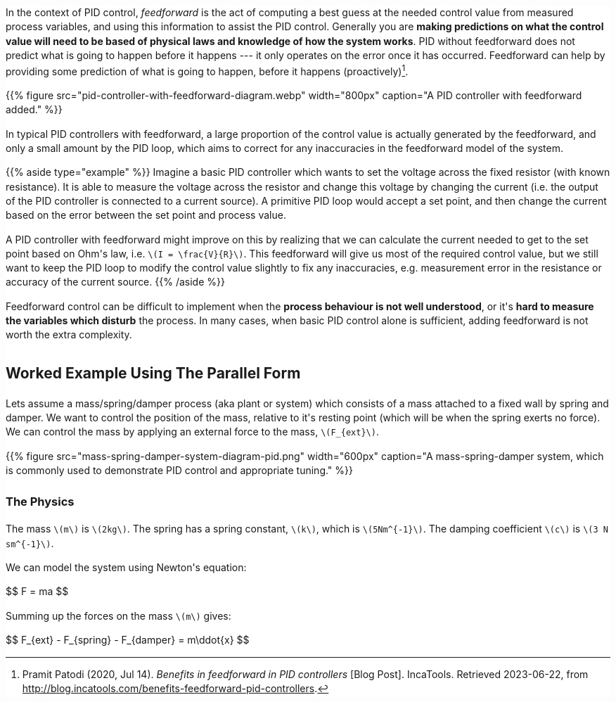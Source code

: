 In the context of PID control, _feedforward_ is the act of computing a best guess at the needed control value from measured process variables, and using this information to assist the PID control. Generally you are **making predictions on what the control value will need to be based of physical laws and knowledge of how the system works**. PID without feedforward does not predict what is going to happen before it happens --- it only operates on the error once it has occurred. Feedforward can help by providing some prediction of what is going to happen, before it happens (proactively)[^incatools-feedforward-pid-controllers].

{{% figure src="pid-controller-with-feedforward-diagram.webp" width="800px" caption="A PID controller with feedforward added." %}}

In typical PID controllers with feedforward, a large proportion of the control value is actually generated by the feedforward, and only a small amount by the PID loop, which aims to correct for any inaccuracies in the feedforward model of the system.

{{% aside type="example" %}}
Imagine a basic PID controller which wants to set the voltage across the fixed resistor (with known resistance). It is able to measure the voltage across the resistor and change this voltage by changing the current (i.e. the output of the PID controller is connected to a current source). A primitive PID loop would accept a set point, and then change the current based on the error between the set point and process value.

A PID controller with feedforward might improve on this by realizing that we can calculate the current needed to get to the set point based on Ohm's law, i.e. `\(I = \frac{V}{R}\)`. This feedforward will give us most of the required control value, but we still want to keep the PID loop to modify the control value slightly to fix any inaccuracies, e.g. measurement error in the resistance or accuracy of the current source. 
{{% /aside %}}

Feedforward control can be difficult to implement when the **process behaviour is not well understood**, or it's **hard to measure the variables which disturb** the process. In many cases, when basic PID control alone is sufficient, adding feedforward is not worth the extra complexity.

## Worked Example Using The Parallel Form

Lets assume a mass/spring/damper process (aka plant or system) which consists of a mass attached to a fixed wall by spring and damper. We want to control the position of the mass, relative to it's resting point (which will be when the spring exerts no force). We can control the mass by applying an external force to the mass, `\(F_{ext}\)`.

{{% figure src="mass-spring-damper-system-diagram-pid.png" width="600px" caption="A mass-spring-damper system, which is commonly used to demonstrate PID control and appropriate tuning." %}}

### The Physics

The mass `\(m\)` is `\(2kg\)`. The spring has a spring constant, `\(k\)`, which is `\(5Nm^{-1}\)`. The damping coefficient `\(c\)` is `\(3 Nsm^{-1}\)`.

We can model the system using Newton's equation:

<p>$$ F = ma $$</p>

Summing up the forces on the mass `\(m\)` gives:

<p>$$ F_{ext} - F_{spring} - F_{damper} = m\ddot{x} $$</p>


[^wikipedia-pid]: Wikipedia (2022, Mar 30). _PID controller_. Retrieved 2022-05-07, from https://en.wikipedia.org/wiki/PID_controller.
[^incatools-feedforward-pid-controllers]: Pramit Patodi (2020, Jul 14). _Benefits in feedforward in PID controllers_ [Blog Post]. IncaTools. Retrieved 2023-06-22, from http://blog.incatools.com/benefits-feedforward-pid-controllers.
[^opticontrols-pid-controller-algorithms]: Jacques Smuts (2010, Mar 30). _PID Controller Algorithms_ [Blog Post]. Retrieved 2023-06-23, from https://blog.opticontrols.com/archives/124.
[^control-global-pid-form-trick-or-treat-tips]: Control (2014, Oct 27). _PID Form Trick or Treat Tips_ [Blog Post]. Retrieved 2023-06-23, from https://www.controlglobal.com/home/blog/11328993/pid-form-trick-or-treat-tips.
[^wilderness-labs-standard-pid-algorithm]: Wilderness Labs. _Standard PID Algorithm - Understanding the real-world PID algorithm_ [Web Page]. Retrieved 2023-06-23, from http://developer.wildernesslabs.co/Hardware/Reference/Algorithms/Proportional_Integral_Derivative/Standard_PID_Algorithm/.
[^control-engineering-understanding-pid-control-and-loop-tuning]: Vance Vandoren (2016, Jul 26). _Understanding PID control and loop tuning fundamentals_ [Web Page]. Control Engineering. Retrieved 2023-06-23, from https://www.controleng.com/articles/understanding-pid-control-and-loop-tuning-fundamentals/.
[^stack-exchange-good-strategies-for-tuning-pid-loops]: hauptmech (2012, Oct 27). _What are good strategies for tuning PID loops?_ [Forum Post]. Stack Exchange - Robotics. Retrieved 2023-06-24, from https://robotics.stackexchange.com/questions/167/what-are-good-strategies-for-tuning-pid-loops. 
[^uni-of-michigan-intro-pid-controller-design]: University of Michigan - Control Tutorials For MATLAB and SIMULINK. _Introduction: PID Controller Design_. Retrieved 2023-06-24, from https://ctms.engin.umich.edu/CTMS/index.php?example=Introduction&section=ControlPID.
[^instrumentation-tools-pid-controllers]: Tony R. Kuphaldt. _PID Controllers : Parallel, Ideal & Series_ [Web Page]. Instrumentation Tools. Retrieved 2023-06-24, from https://instrumentationtools.com/pid-controllers/.
[^pid-tuner-dot-com-homepage]: pidtuner.com. _Tune your PID - It has never been easier_ [Web Page]. Retrieved 2023-06-27, from https://pidtuner.com/#/.